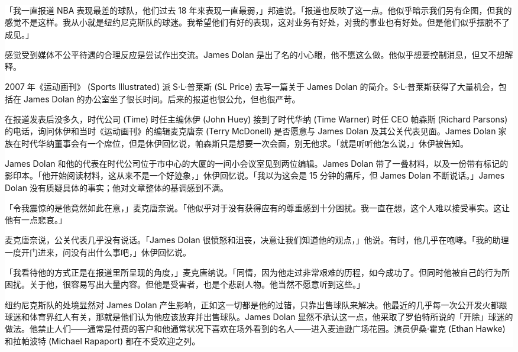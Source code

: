    「我一直报道 NBA 表现最差的球队，他们过去 18 年来表现一直最弱，」邦迪说。「报道也反映了这一点。他似乎暗示我们另有企图，但我的感觉不是这样。我从小就是纽约尼克斯队的球迷。我希望他们有好的表现，这对业务有好处，对我的事业也有好处。但是他们似乎摆脱不了成见。」
  </p>
  <p>
   <span class="markup--p">
    感觉受到媒体不公平待遇的合理反应是尝试作出交流。James Dolan 是出了名的小心眼，他不愿这么做。他似乎想要控制消息，但又不想解释。
   </span>
  </p>
  <p>
   2007 年《运动画刊》 (Sports Illustrated) 派 S·L·普莱斯 (SL Price) 去写一篇关于 James Dolan 的简介。S·L·普莱斯获得了大量机会，包括在 James Dolan 的办公室坐了很长时间。后来的报道也很公允，但也很严苛。
  </p>
  <div class="code-block code-block-1" style="margin: 8px 0; clear: both;">
   <div class="container ads_KbHEVhh8Rw">
    <div class="card card--blog post-sidebar">
     <div class="card-body">
      <div class="logo_ngcontent-kty-0">
      </div>
      <div class="iframe-blocker U6XAMK63Vh00WqvF2BacIQ">
       <div class="background-h60B">
       </div>
       <div class="WumZiPCS4MeMw4pxQ">
       </div>
      </div>
     </div>
     <div class="card-footer">
      <div class="card-footer-wrapper" layout="row bottom-left">
      </div>
     </div>
    </div>
   </div>
  </div>
  <p>
   在报道发表后没多久，时代公司 (Time) 时任主编休伊 (John Huey) 接到了时代华纳 (Time Warner) 时任 CEO 帕森斯 (Richard Parsons) 的电话，询问休伊和当时《运动画刊》的编辑麦克唐奈 (Terry McDonell) 是否愿意与 James Dolan 及其公关代表见面。James Dolan 家族在时代华纳董事会有一个席位，但是休伊回忆说，帕森斯只是想要一次会面，别无他求。「就是听听他怎么说，」休伊被告知。
  </p>
  <p>
   James Dolan 和他的代表在时代公司位于市中心的大厦的一间小会议室见到两位编辑。James Dolan 带了一叠材料，以及一份带有标记的影印本。「他开始阅读材料，这从来不是一个好迹象，」休伊回忆说。「我以为这会是 15 分钟的痛斥，但 James Dolan 不断说话。」James Dolan 没有质疑具体的事实；他对文章整体的基调感到不满。
  </p>
  <p>
   「令我震惊的是他竟然如此在意，」麦克唐奈说。「他似乎对于没有获得应有的尊重感到十分困扰。我一直在想，这个人难以接受事实。这让他有一点悲哀。」
  </p>
  <p>
   麦克唐奈说，公关代表几乎没有说话。「James Dolan 很愤怒和沮丧，决意让我们知道他的观点，」他说。有时，他几乎在咆哮。「我的助理一度开门进来，问没有出什么事吧，」休伊回忆说。
  </p>
  <p>
   「我看待他的方式正是在报道里所呈现的角度，」麦克唐纳说。「同情，因为他走过非常艰难的历程，如今成功了。但同时他被自己的行为所困扰。关于他，很容易写出大量内容。但他是受害者，也是个悲剧人物。他当然不愿意听到这些。」
  </p>
  <p>
   纽约尼克斯队的处境显然对 James Dolan 产生影响，正如这一切都是他的过错，只靠出售球队来解决。他最近的几乎每一次公开发火都跟球迷和体育界红人有关，那就是他们认为他应该放弃并出售球队。James Dolan 显然不承认这一点，他采取了罗伯特所说的「开除」球迷的做法。他禁止人们——通常是付费的客户和他通常状况下喜欢在场外看到的名人——进入麦迪逊广场花园。演员伊桑·霍克 (Ethan Hawke) 和拉帕波特 (Michael Rapaport) 都在不受欢迎之列。
  </p>
  <div class="code-block code-block-1" style="margin: 8px 0; clear: both;">
   <div class="container ads_KbHEVhh8Rw">
    <div class="card card--blog post-sidebar">
     <div class="card-body">
      <div class="logo_ngcontent-kty-0">
      </div>
      <div class="iframe-blocker U6XAMK63Vh00WqvF2BacIQ">
       <div class="background-h60B">